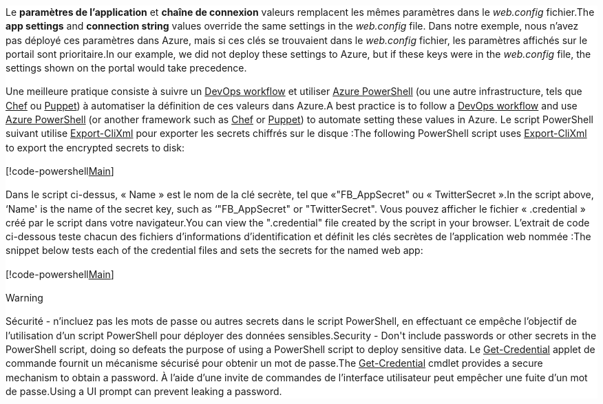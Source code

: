 <span data-ttu-id="19eb8-156">Le **paramètres de l’application** et **chaîne de connexion** valeurs remplacent les mêmes paramètres dans le *web.config* fichier.</span><span class="sxs-lookup"><span data-stu-id="19eb8-156">The **app settings** and **connection string** values override the same settings in the *web.config* file.</span></span> <span data-ttu-id="19eb8-157">Dans notre exemple, nous n’avez pas déployé ces paramètres dans Azure, mais si ces clés se trouvaient dans le *web.config* fichier, les paramètres affichés sur le portail sont prioritaire.</span><span class="sxs-lookup"><span data-stu-id="19eb8-157">In our example, we did not deploy these settings to Azure, but if these keys were in the *web.config* file, the settings shown on the portal would take precedence.</span></span>

<span data-ttu-id="19eb8-158">Une meilleure pratique consiste à suivre un [DevOps workflow](../../../aspnet/overview/developing-apps-with-windows-azure/building-real-world-cloud-apps-with-windows-azure/automate-everything.md) et utiliser [Azure PowerShell](https://azure.microsoft.com/en-us/documentation/articles/install-configure-powershell/) (ou une autre infrastructure, tels que [Chef](http://www.opscode.com/chef/) ou [Puppet](http://puppetlabs.com/puppet/what-is-puppet)) à automatiser la définition de ces valeurs dans Azure.</span><span class="sxs-lookup"><span data-stu-id="19eb8-158">A best practice is to follow a [DevOps workflow](../../../aspnet/overview/developing-apps-with-windows-azure/building-real-world-cloud-apps-with-windows-azure/automate-everything.md) and use [Azure PowerShell](https://azure.microsoft.com/en-us/documentation/articles/install-configure-powershell/) (or another framework such as [Chef](http://www.opscode.com/chef/) or [Puppet](http://puppetlabs.com/puppet/what-is-puppet)) to automate setting these values in Azure.</span></span> <span data-ttu-id="19eb8-159">Le script PowerShell suivant utilise [Export-CliXml](http://www.powershellcookbook.com/recipe/PukO/securely-store-credentials-on-disk) pour exporter les secrets chiffrés sur le disque :</span><span class="sxs-lookup"><span data-stu-id="19eb8-159">The following PowerShell script uses [Export-CliXml](http://www.powershellcookbook.com/recipe/PukO/securely-store-credentials-on-disk) to export the encrypted secrets to disk:</span></span>

[!code-powershell[Main](best-practices-for-deploying-passwords-and-other-sensitive-data-to-aspnet-and-azure/samples/sample6.ps1)]

<span data-ttu-id="19eb8-160">Dans le script ci-dessus, « Name » est le nom de la clé secrète, tel que «&quot;FB\_AppSecret&quot; ou « TwitterSecret ».</span><span class="sxs-lookup"><span data-stu-id="19eb8-160">In the script above, ‘Name' is the name of the secret key, such as ‘&quot;FB\_AppSecret&quot; or "TwitterSecret".</span></span> <span data-ttu-id="19eb8-161">Vous pouvez afficher le fichier « .credential » créé par le script dans votre navigateur.</span><span class="sxs-lookup"><span data-stu-id="19eb8-161">You can view the ".credential" file created by the script in your browser.</span></span> <span data-ttu-id="19eb8-162">L’extrait de code ci-dessous teste chacun des fichiers d’informations d’identification et définit les clés secrètes de l’application web nommée :</span><span class="sxs-lookup"><span data-stu-id="19eb8-162">The snippet below tests each of the credential files and sets the secrets for the named web app:</span></span>

[!code-powershell[Main](best-practices-for-deploying-passwords-and-other-sensitive-data-to-aspnet-and-azure/samples/sample7.ps1)]

> [!WARNING]
> <span data-ttu-id="19eb8-163">Sécurité - n’incluez pas les mots de passe ou autres secrets dans le script PowerShell, en effectuant ce empêche l’objectif de l’utilisation d’un script PowerShell pour déployer des données sensibles.</span><span class="sxs-lookup"><span data-stu-id="19eb8-163">Security - Don't include passwords or other secrets in the PowerShell script, doing so defeats the purpose of using a PowerShell script to deploy sensitive data.</span></span> <span data-ttu-id="19eb8-164">Le [Get-Credential](https://technet.microsoft.com/en-us/library/hh849815.aspx) applet de commande fournit un mécanisme sécurisé pour obtenir un mot de passe.</span><span class="sxs-lookup"><span data-stu-id="19eb8-164">The [Get-Credential](https://technet.microsoft.com/en-us/library/hh849815.aspx) cmdlet provides a secure mechanism to obtain a password.</span></span> <span data-ttu-id="19eb8-165">À l’aide d’une invite de commandes de l’interface utilisateur peut empêcher une fuite d’un mot de passe.</span><span class="sxs-lookup"><span data-stu-id="19eb8-165">Using a UI prompt can prevent leaking a password.</span></span>

